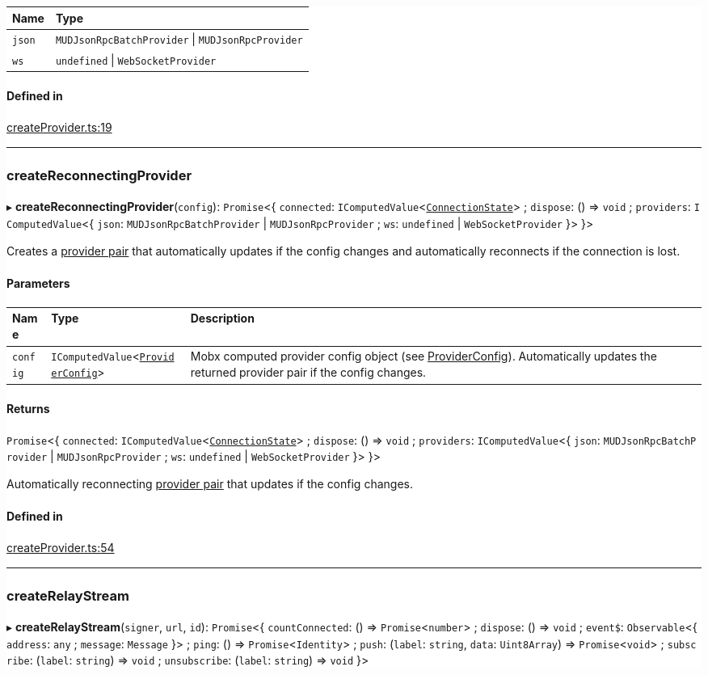 | Name   | Type                                              |
| :----- | :------------------------------------------------ |
| `json` | `MUDJsonRpcBatchProvider` \| `MUDJsonRpcProvider` |
| `ws`   | `undefined` \| `WebSocketProvider`                |

#### Defined in

[createProvider.ts:19](https://github.com/latticexyz/mud/blob/28a579f35/packages/network/src/createProvider.ts#L19)

---

### createReconnectingProvider

▸ **createReconnectingProvider**(`config`): `Promise`<{ `connected`: `IComputedValue`<[`ConnectionState`](enums/ConnectionState.md)\> ; `dispose`: () => `void` ; `providers`: `IComputedValue`<{ `json`: `MUDJsonRpcBatchProvider` \| `MUDJsonRpcProvider` ; `ws`: `undefined` \| `WebSocketProvider` }\> }\>

Creates a [provider pair](README.md#createprovider) that automatically updates if the config changes
and automatically reconnects if the connection is lost.

#### Parameters

| Name     | Type                                                                | Description                                                                                                                                                        |
| :------- | :------------------------------------------------------------------ | :----------------------------------------------------------------------------------------------------------------------------------------------------------------- |
| `config` | `IComputedValue`<[`ProviderConfig`](interfaces/ProviderConfig.md)\> | Mobx computed provider config object (see [ProviderConfig](interfaces/ProviderConfig.md)). Automatically updates the returned provider pair if the config changes. |

#### Returns

`Promise`<{ `connected`: `IComputedValue`<[`ConnectionState`](enums/ConnectionState.md)\> ; `dispose`: () => `void` ; `providers`: `IComputedValue`<{ `json`: `MUDJsonRpcBatchProvider` \| `MUDJsonRpcProvider` ; `ws`: `undefined` \| `WebSocketProvider` }\> }\>

Automatically reconnecting [provider pair](README.md#createprovider) that updates if the config changes.

#### Defined in

[createProvider.ts:54](https://github.com/latticexyz/mud/blob/28a579f35/packages/network/src/createProvider.ts#L54)

---

### createRelayStream

▸ **createRelayStream**(`signer`, `url`, `id`): `Promise`<{ `countConnected`: () => `Promise`<`number`\> ; `dispose`: () => `void` ; `event$`: `Observable`<{ `address`: `any` ; `message`: `Message` }\> ; `ping`: () => `Promise`<`Identity`\> ; `push`: (`label`: `string`, `data`: `Uint8Array`) => `Promise`<`void`\> ; `subscribe`: (`label`: `string`) => `void` ; `unsubscribe`: (`label`: `string`) => `void` }\>
